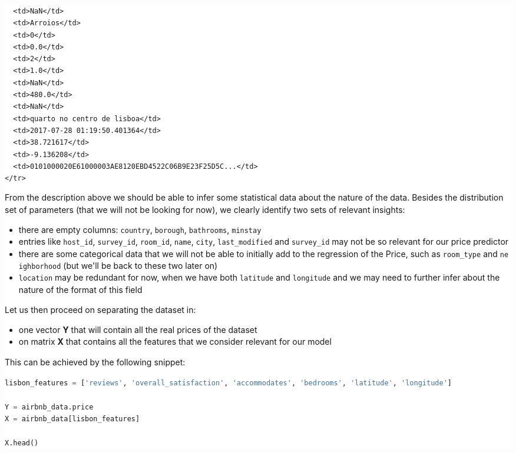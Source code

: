       <td>NaN</td>
      <td>Arroios</td>
      <td>0</td>
      <td>0.0</td>
      <td>2</td>
      <td>1.0</td>
      <td>NaN</td>
      <td>480.0</td>
      <td>NaN</td>
      <td>quarto no centro de lisboa</td>
      <td>2017-07-28 01:19:50.401364</td>
      <td>38.721617</td>
      <td>-9.136208</td>
      <td>0101000020E61000003AE8120EBD4522C06B9E23F25D5C...</td>
    </tr>
  </tbody>
</table>
</div>

From the description above we should be able to infer some statistical data about the nature of the data. Besides the distribution set of parameters (that we will not be looking for now), we clearly identify two sets of relevant insights:

* there are empty columns: `country`, `borough`, `bathrooms`, `minstay`
* entries like `host_id`, `survey_id`, `room_id`, `name`, `city`, `last_modified` and `survey_id` may not be so relevant for our price predictor
* there are some categorical data that we will not be able to initially add to the regression of the Price, such as `room_type` and `neighborhood` (but we'll be back to these two later on)
* `location` may be redundant for now, when we have both `latitude` and `longitude` and we may need to further infer about the nature of the format of this field

Let us then proceed on separating the dataset in:

* one vector **Y** that will contain all the real prices of the dataset
* on matrix **X** that contains all the features that we consider relevant for our model

This can be achieved by the following snippet:

```python
lisbon_features = ['reviews', 'overall_satisfaction', 'accommodates', 'bedrooms', 'latitude', 'longitude']

Y = airbnb_data.price
X = airbnb_data[lisbon_features]

X.head()
```

<div>
<style>
    .dataframe tbody tr th:only-of-type {
        vertical-align: middle;
    }

```
.dataframe tbody tr th {
    vertical-align: top;
}

.dataframe thead th {
    text-align: right;
}
```

